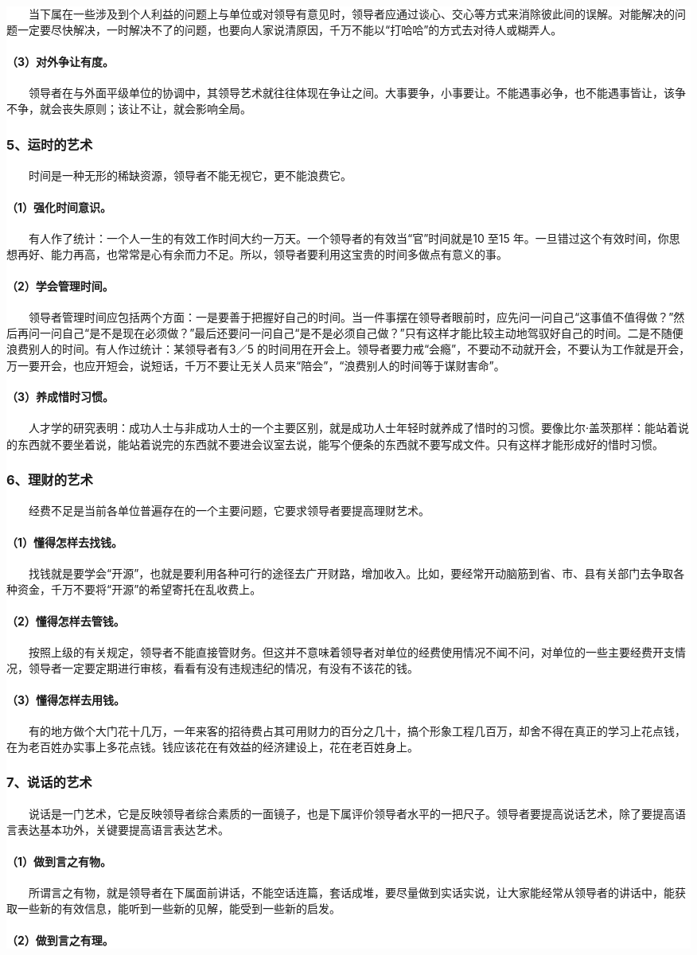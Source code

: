 &emsp;&emsp;当下属在一些涉及到个人利益的问题上与单位或对领导有意见时，领导者应通过谈心、交心等方式来消除彼此间的误解。对能解决的问题一定要尽快解决，一时解决不了的问题，也要向人家说清原因，千万不能以“打哈哈”的方式去对待人或糊弄人。

#### （3）对外争让有度。

&emsp;&emsp;领导者在与外面平级单位的协调中，其领导艺术就往往体现在争让之间。大事要争，小事要让。不能遇事必争，也不能遇事皆让，该争不争，就会丧失原则；该让不让，就会影响全局。

### 5、运时的艺术

&emsp;&emsp;时间是一种无形的稀缺资源，领导者不能无视它，更不能浪费它。

#### （1）强化时间意识。

&emsp;&emsp;有人作了统计：一个人一生的有效工作时间大约一万天。一个领导者的有效当“官”时间就是10 至15 年。一旦错过这个有效时间，你思想再好、能力再高，也常常是心有余而力不足。所以，领导者要利用这宝贵的时间多做点有意义的事。

#### （2）学会管理时间。

&emsp;&emsp;领导者管理时间应包括两个方面：一是要善于把握好自己的时间。当一件事摆在领导者眼前时，应先问一问自己“这事值不值得做？”然后再问一问自己“是不是现在必须做？”最后还要问一问自己“是不是必须自己做？”只有这样才能比较主动地驾驭好自己的时间。二是不随便浪费别人的时间。有人作过统计：某领导者有3／5 的时间用在开会上。领导者要力戒“会瘾”，不要动不动就开会，不要认为工作就是开会，万一要开会，也应开短会，说短话，千万不要让无关人员来“陪会”，“浪费别人的时间等于谋财害命”。

#### （3）养成惜时习惯。

&emsp;&emsp;人才学的研究表明：成功人士与非成功人士的一个主要区别，就是成功人士年轻时就养成了惜时的习惯。要像比尔·盖茨那样：能站着说的东西就不要坐着说，能站着说完的东西就不要进会议室去说，能写个便条的东西就不要写成文件。只有这样才能形成好的惜时习惯。

### 6、理财的艺术

&emsp;&emsp;经费不足是当前各单位普遍存在的一个主要问题，它要求领导者要提高理财艺术。

#### （1）懂得怎样去找钱。

&emsp;&emsp;找钱就是要学会“开源”，也就是要利用各种可行的途径去广开财路，增加收入。比如，要经常开动脑筋到省、市、县有关部门去争取各种资金，千万不要将“开源”的希望寄托在乱收费上。

#### （2）懂得怎样去管钱。

&emsp;&emsp;按照上级的有关规定，领导者不能直接管财务。但这并不意味着领导者对单位的经费使用情况不闻不问，对单位的一些主要经费开支情况，领导者一定要定期进行审核，看看有没有违规违纪的情况，有没有不该花的钱。

#### （3）懂得怎样去用钱。

&emsp;&emsp;有的地方做个大门花十几万，一年来客的招待费占其可用财力的百分之几十，搞个形象工程几百万，却舍不得在真正的学习上花点钱，在为老百姓办实事上多花点钱。钱应该花在有效益的经济建设上，花在老百姓身上。

### 7、说话的艺术

&emsp;&emsp;说话是一门艺术，它是反映领导者综合素质的一面镜子，也是下属评价领导者水平的一把尺子。领导者要提高说话艺术，除了要提高语言表达基本功外，关键要提高语言表达艺术。

#### （1）做到言之有物。

&emsp;&emsp;所谓言之有物，就是领导者在下属面前讲话，不能空话连篇，套话成堆，要尽量做到实话实说，让大家能经常从领导者的讲话中，能获取一些新的有效信息，能听到一些新的见解，能受到一些新的启发。

#### （2）做到言之有理。
